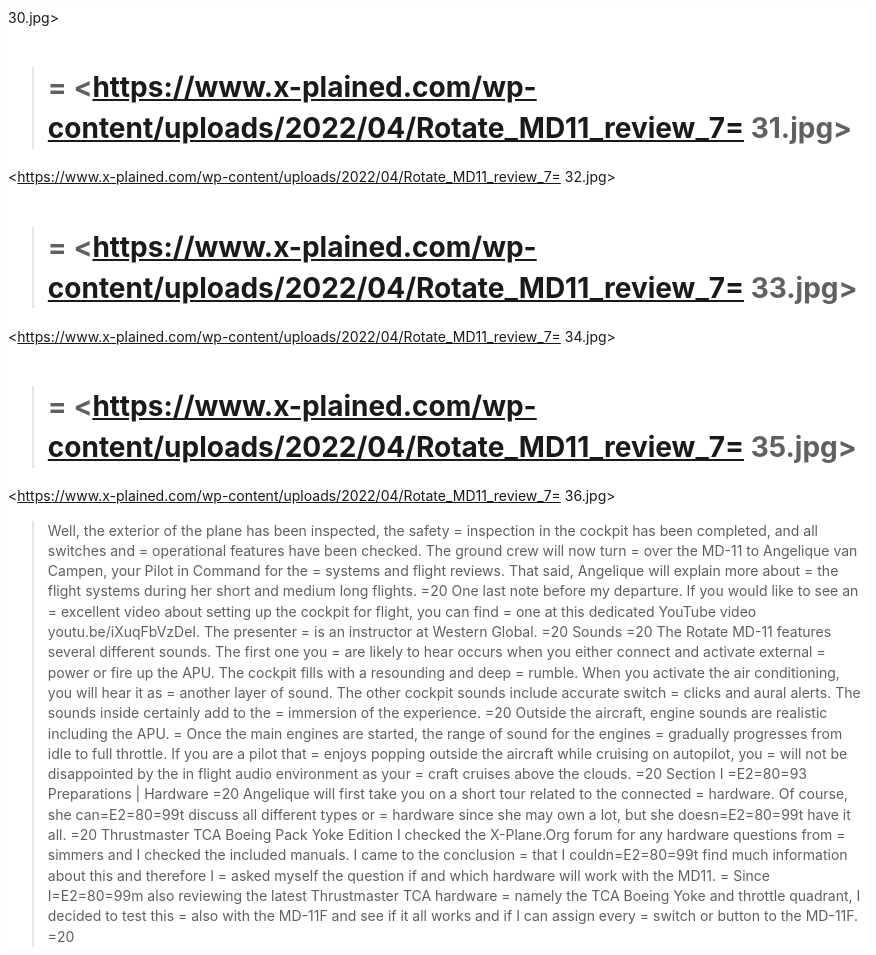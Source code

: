 30.jpg>
>  =
<https://www.x-plained.com/wp-content/uploads/2022/04/Rotate_MD11_review_7=
31.jpg>
>  =
<https://www.x-plained.com/wp-content/uploads/2022/04/Rotate_MD11_review_7=
32.jpg>
>  =
<https://www.x-plained.com/wp-content/uploads/2022/04/Rotate_MD11_review_7=
33.jpg>
>  =
<https://www.x-plained.com/wp-content/uploads/2022/04/Rotate_MD11_review_7=
34.jpg>
>  =
<https://www.x-plained.com/wp-content/uploads/2022/04/Rotate_MD11_review_7=
35.jpg>
>  =
<https://www.x-plained.com/wp-content/uploads/2022/04/Rotate_MD11_review_7=
36.jpg>
> Well, the exterior of the plane has been inspected, the safety =
inspection in the cockpit has been completed, and all switches and =
operational features have been checked. The ground crew will now turn =
over the MD-11 to Angelique van Campen, your Pilot in Command for the =
systems and flight reviews. That said, Angelique will explain more about =
the flight systems during her short and medium long flights.
>=20
> One last note before my departure. If you would like to see an =
excellent video about setting up the cockpit for flight, you can find =
one at this dedicated YouTube video youtu.be/iXuqFbVzDeI. The presenter =
is an instructor at Western Global.
>=20
> Sounds
>=20
> The Rotate MD-11 features several different sounds. The first one you =
are likely to hear occurs when you either connect and activate external =
power or fire up the APU. The cockpit fills with a resounding and deep =
rumble. When you activate the air conditioning, you will hear it as =
another layer of sound. The other cockpit sounds include accurate switch =
clicks and aural alerts. The sounds inside certainly add to the =
immersion of the experience.
>=20
> Outside the aircraft, engine sounds are realistic including the APU. =
Once the main engines are started, the range of sound for the engines =
gradually progresses from idle to full throttle. If you are a pilot that =
enjoys popping outside the aircraft while cruising on autopilot, you =
will not be disappointed by the in flight audio environment as your =
craft cruises above the clouds.
>=20
> Section I =E2=80=93 Preparations | Hardware
>=20
> Angelique will first take you on a short tour related to the connected =
hardware. Of course, she can=E2=80=99t discuss all different types or =
hardware since she may own a lot, but she doesn=E2=80=99t have it all.
>=20
> Thrustmaster TCA Boeing Pack Yoke Edition
> I checked the X-Plane.Org forum for any hardware questions from =
simmers and I checked the included manuals. I came to the conclusion =
that I couldn=E2=80=99t find much information about this and therefore I =
asked myself the question if and which hardware will work with the MD11. =
Since I=E2=80=99m also reviewing the latest Thrustmaster TCA hardware =
namely the TCA Boeing Yoke and throttle quadrant, I decided to test this =
also with the MD-11F and see if it all works and if I can assign every =
switch or button to the MD-11F.
>=20